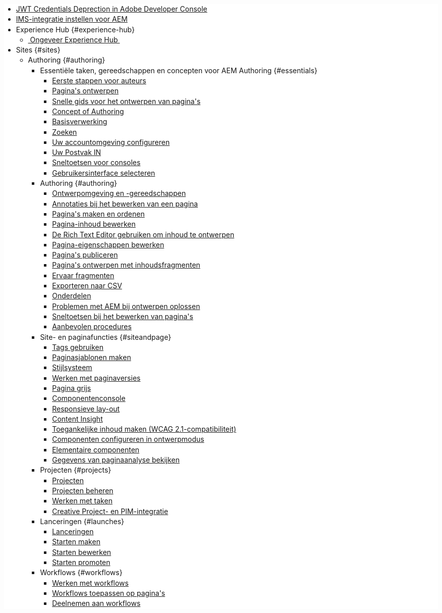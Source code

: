    + [JWT Credentials Deprection in Adobe Developer Console](/help/sites-administering/jwt-credentials-deprecation-in-adobe-developer-console.md)
   + [IMS-integratie instellen voor AEM](/help/sites-administering/setting-up-ims-integrations-for-aem.md)
+ Experience Hub {#experience-hub}
   + [&#x200B; Ongeveer Experience Hub &#x200B;](/help/experience-hub.md)
+ Sites {#sites}
   + Authoring {#authoring}
      + Essentiële taken, gereedschappen en concepten voor AEM Authoring {#essentials}
         + [Eerste stappen voor auteurs](/help/sites-authoring/first-steps.md)
         + [Pagina&#39;s ontwerpen](/help/sites-authoring/page-authoring.md)
         + [Snelle gids voor het ontwerpen van pagina&#39;s](/help/sites-authoring/qg-page-authoring.md)
         + [Concept of Authoring](/help/sites-authoring/author.md)
         + [Basisverwerking](/help/sites-authoring/basic-handling.md)
         + [Zoeken](/help/sites-authoring/search.md)
         + [Uw accountomgeving configureren](/help/sites-authoring/user-properties.md)
         + [Uw Postvak IN](/help/sites-authoring/inbox.md)
         + [Sneltoetsen voor consoles](/help/sites-authoring/keyboard-shortcuts.md)
         + [Gebruikersinterface selecteren](/help/sites-authoring/select-ui.md)
      + Authoring {#authoring}
         + [Ontwerpomgeving en -gereedschappen](/help/sites-authoring/author-environment-tools.md)
         + [Annotaties bij het bewerken van een pagina](/help/sites-authoring/annotations.md)
         + [Pagina&#39;s maken en ordenen](/help/sites-authoring/managing-pages.md)
         + [Pagina-inhoud bewerken](/help/sites-authoring/editing-content.md)
         + [De Rich Text Editor gebruiken om inhoud te ontwerpen](/help/sites-authoring/rich-text-editor.md)
         + [Pagina-eigenschappen bewerken](/help/sites-authoring/editing-page-properties.md)
         + [Pagina&#39;s publiceren](/help/sites-authoring/publishing-pages.md)
         + [Pagina&#39;s ontwerpen met inhoudsfragmenten](/help/sites-authoring/content-fragments.md)
         + [Ervaar fragmenten](/help/sites-authoring/experience-fragments.md)
         + [Exporteren naar CSV](/help/sites-authoring/csv-export.md)
         + [Onderdelen](/help/sites-authoring/default-components.md)
         + [Problemen met AEM bij ontwerpen oplossen](/help/sites-authoring/troubleshooting.md)
         + [Sneltoetsen bij het bewerken van pagina&#39;s](/help/sites-authoring/page-authoring-keyboard-shortcuts.md)
         + [Aanbevolen procedures](/help/sites-authoring/best-practices.md)
      + Site- en paginafuncties {#siteandpage}
         + [Tags gebruiken](/help/sites-authoring/tags.md)
         + [Paginasjablonen maken](/help/sites-authoring/templates.md)
         + [Stijlsysteem](/help/sites-authoring/style-system.md)
         + [Werken met paginaversies](/help/sites-authoring/working-with-page-versions.md)
         + [Pagina grijs](/help/sites-authoring/page-diff.md)
         + [Componentenconsole](/help/sites-authoring/default-components-console.md)
         + [Responsieve lay-out](/help/sites-authoring/responsive-layout.md)
         + [Content Insight](/help/sites-authoring/content-insights.md)
         + [Toegankelijke inhoud maken (WCAG 2.1-compatibiliteit)](/help/sites-authoring/creating-accessible-content.md)
         + [Componenten configureren in ontwerpmodus](/help/sites-authoring/default-components-designmode.md)
         + [Elementaire componenten](/help/sites-authoring/default-components-foundation.md)
         + [Gegevens van paginaanalyse bekijken](/help/sites-authoring/page-analytics-using.md)
      + Projecten {#projects}
         + [Projecten](/help/sites-authoring/projects.md)
         + [Projecten beheren](/help/sites-authoring/touch-ui-managing-projects.md)
         + [Werken met taken](/help/sites-authoring/task-content.md)
         + [Creative Project- en PIM-integratie](/help/sites-authoring/managing-product-information.md)
      + Lanceringen {#launches}
         + [Lanceringen](/help/sites-authoring/launches.md)
         + [Starten maken](/help/sites-authoring/launches-creating.md)
         + [Starten bewerken](/help/sites-authoring/launches-editing.md)
         + [Starten promoten](/help/sites-authoring/launches-promoting.md)
      + Workflows {#workflows}
         + [Werken met workflows](/help/sites-authoring/workflows.md)
         + [Workflows toepassen op pagina&#39;s](/help/sites-authoring/workflows-applying.md)
         + [Deelnemen aan workflows](/help/sites-authoring/workflows-participating.md)